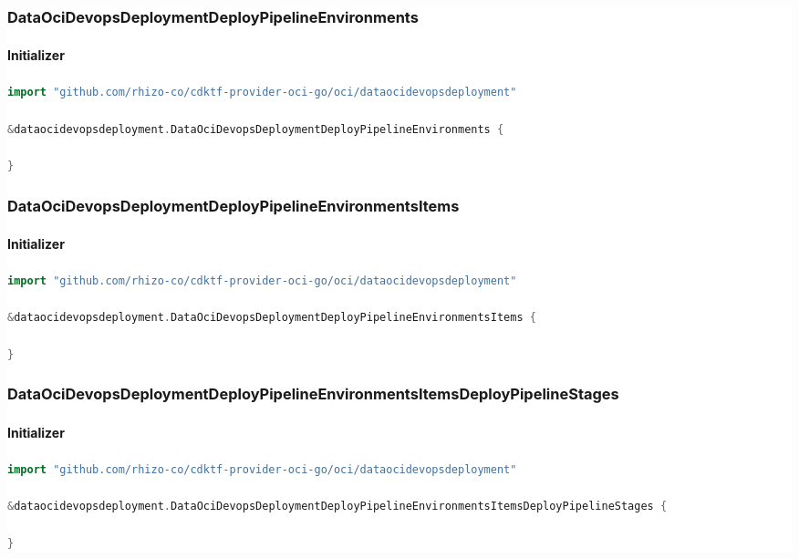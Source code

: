 
### DataOciDevopsDeploymentDeployPipelineEnvironments <a name="DataOciDevopsDeploymentDeployPipelineEnvironments" id="rhizo-co-terraform-provider-oci.dataOciDevopsDeployment.DataOciDevopsDeploymentDeployPipelineEnvironments"></a>

#### Initializer <a name="Initializer" id="rhizo-co-terraform-provider-oci.dataOciDevopsDeployment.DataOciDevopsDeploymentDeployPipelineEnvironments.Initializer"></a>

```go
import "github.com/rhizo-co/cdktf-provider-oci-go/oci/dataocidevopsdeployment"

&dataocidevopsdeployment.DataOciDevopsDeploymentDeployPipelineEnvironments {

}
```


### DataOciDevopsDeploymentDeployPipelineEnvironmentsItems <a name="DataOciDevopsDeploymentDeployPipelineEnvironmentsItems" id="rhizo-co-terraform-provider-oci.dataOciDevopsDeployment.DataOciDevopsDeploymentDeployPipelineEnvironmentsItems"></a>

#### Initializer <a name="Initializer" id="rhizo-co-terraform-provider-oci.dataOciDevopsDeployment.DataOciDevopsDeploymentDeployPipelineEnvironmentsItems.Initializer"></a>

```go
import "github.com/rhizo-co/cdktf-provider-oci-go/oci/dataocidevopsdeployment"

&dataocidevopsdeployment.DataOciDevopsDeploymentDeployPipelineEnvironmentsItems {

}
```


### DataOciDevopsDeploymentDeployPipelineEnvironmentsItemsDeployPipelineStages <a name="DataOciDevopsDeploymentDeployPipelineEnvironmentsItemsDeployPipelineStages" id="rhizo-co-terraform-provider-oci.dataOciDevopsDeployment.DataOciDevopsDeploymentDeployPipelineEnvironmentsItemsDeployPipelineStages"></a>

#### Initializer <a name="Initializer" id="rhizo-co-terraform-provider-oci.dataOciDevopsDeployment.DataOciDevopsDeploymentDeployPipelineEnvironmentsItemsDeployPipelineStages.Initializer"></a>

```go
import "github.com/rhizo-co/cdktf-provider-oci-go/oci/dataocidevopsdeployment"

&dataocidevopsdeployment.DataOciDevopsDeploymentDeployPipelineEnvironmentsItemsDeployPipelineStages {

}
```
